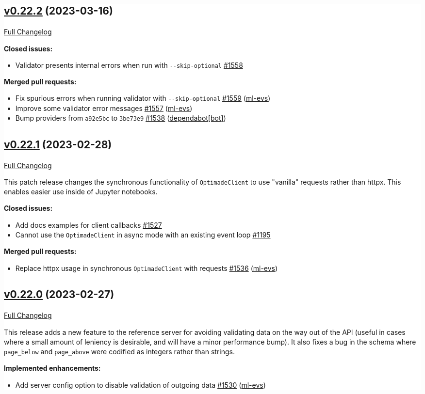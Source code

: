 ## [v0.22.2](https://github.com/Materials-Consortia/optimade-python-tools/tree/v0.22.2) (2023-03-16)

[Full Changelog](https://github.com/Materials-Consortia/optimade-python-tools/compare/v0.22.1...v0.22.2)

**Closed issues:**

- Validator presents internal errors when run with `--skip-optional` [\#1558](https://github.com/Materials-Consortia/optimade-python-tools/issues/1558)

**Merged pull requests:**

- Fix spurious errors when running validator with `--skip-optional` [\#1559](https://github.com/Materials-Consortia/optimade-python-tools/pull/1559) ([ml-evs](https://github.com/ml-evs))
- Improve some validator error messages [\#1557](https://github.com/Materials-Consortia/optimade-python-tools/pull/1557) ([ml-evs](https://github.com/ml-evs))
- Bump providers from `a92e5bc` to `3be73e9` [\#1538](https://github.com/Materials-Consortia/optimade-python-tools/pull/1538) ([dependabot[bot]](https://github.com/apps/dependabot))

## [v0.22.1](https://github.com/Materials-Consortia/optimade-python-tools/tree/v0.22.1) (2023-02-28)

[Full Changelog](https://github.com/Materials-Consortia/optimade-python-tools/compare/v0.22.0...v0.22.1)

This patch release changes the synchronous functionality of `OptimadeClient` to use "vanilla" requests rather than httpx. This enables easier use inside of Jupyter notebooks.

**Closed issues:**

- Add docs examples for client callbacks [\#1527](https://github.com/Materials-Consortia/optimade-python-tools/issues/1527)
- Cannot use the `OptimadeClient` in async mode with an existing event loop [\#1195](https://github.com/Materials-Consortia/optimade-python-tools/issues/1195)

**Merged pull requests:**

- Replace httpx usage in synchronous `OptimadeClient` with requests  [\#1536](https://github.com/Materials-Consortia/optimade-python-tools/pull/1536) ([ml-evs](https://github.com/ml-evs))

## [v0.22.0](https://github.com/Materials-Consortia/optimade-python-tools/tree/v0.22.0) (2023-02-27)

[Full Changelog](https://github.com/Materials-Consortia/optimade-python-tools/compare/v0.21.0...v0.22.0)

This release adds a new feature to the reference server for avoiding validating data on the way out of the API (useful in cases where a small amount of leniency is desirable, and will have a minor performance bump). It also fixes a bug in the schema where `page_below` and `page_above` were codified as integers rather than strings.

**Implemented enhancements:**

- Add server config option to disable validation of outgoing data [\#1530](https://github.com/Materials-Consortia/optimade-python-tools/pull/1530) ([ml-evs](https://github.com/ml-evs))
